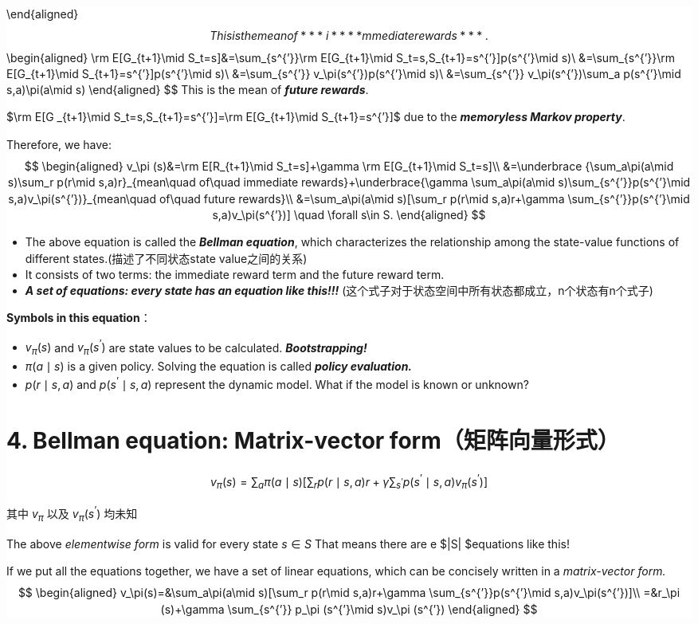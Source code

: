 \end{aligned}
$$
This is the mean of ***i****mmediate rewards***.
$$
\begin{aligned}
\rm E[G_{t+1}\mid S_t=s]&=\sum_{s^{’}}\rm E[G_{t+1}\mid S_t=s,S_{t+1}=s^{’}]p(s^{’}\mid s)\\
&=\sum_{s^{’}}\rm E[G_{t+1}\mid S_{t+1}=s^{’}]p(s^{’}\mid s)\\
&=\sum_{s^{’}} v_\pi(s^{’})p(s^{’}\mid s)\\
&=\sum_{s^{’}} v_\pi(s^{’})\sum_a p(s^{’}\mid s,a)\pi(a\mid s)
\end{aligned}
$$
This is the mean of ***future rewards***.

$\rm E[G _{t+1}\mid S_t=s,S_{t+1}=s^{’}]=\rm E[G_{t+1}\mid S_{t+1}=s^{’}]$ due to the ***memoryless Markov property***.

Therefore, we have:
$$
\begin{aligned}
v_\pi (s)&=\rm E[R_{t+1}\mid S_t=s]+\gamma \rm E[G_{t+1}\mid S_t=s]\\
&=\underbrace {\sum_a\pi(a\mid s)\sum_r p(r\mid s,a)r}_{mean\quad of\quad immediate rewards}+\underbrace{\gamma \sum_a\pi(a\mid s)\sum_{s^{’}}p(s^{’}\mid s,a)v_\pi(s^{’})}_{mean\quad of\quad future rewards}\\
&=\sum_a\pi(a\mid s)[\sum_r p(r\mid s,a)r+\gamma \sum_{s^{’}}p(s^{’}\mid s,a)v_\pi(s^{’})] \quad \forall s\in S.
\end{aligned}
$$

- The above equation is called the ***Bellman equation***, which characterizes the relationship among the state-value functions of different states.(描述了不同状态state value之间的关系)
- It consists of two terms: the immediate reward term and the future reward term.
- ***A set of equations: every state has an equation like this!!!*** (这个式子对于状态空间中所有状态都成立，n个状态有n个式子)

**Symbols in this equation**：

- $v_\pi(s)$ and $v_\pi(s^{’})$ are state values to be calculated. ***Bootstrapping!***
- $\pi(a\mid s)$ is a given policy. Solving the equation is called ***policy evaluation.***
- $p(r\mid s,a)$ and $p(s^{’}\mid s,a)$ represent the dynamic model. What if the model is known or unknown?

# 4.  Bellman equation: Matrix-vector form（矩阵向量形式）

$$
v_\pi(s)=\sum_a\pi(a\mid s)[\sum_r p(r\mid s,a)r+\gamma \sum_{s^{’}}p(s^{’}\mid s,a)v_\pi(s^{’})]
$$

其中 $v_\pi$ 以及 $v_{\pi}{(s^{’})}$ 均未知 

The above *elementwise form* is valid for every state $s\in S$  That means there are e $|S| $equations like this!

If we put all the equations together, we have a set of linear equations, which can be concisely written in a *matrix-vector form.*
$$
\begin{aligned}
v_\pi(s)=&\sum_a\pi(a\mid s)[\sum_r p(r\mid s,a)r+\gamma \sum_{s^{’}}p(s^{’}\mid s,a)v_\pi(s^{’})]\\
=&r_\pi (s)+\gamma \sum_{s^{’}} p_\pi (s^{’}\mid s)v_\pi (s^{’})
\end{aligned}
$$

